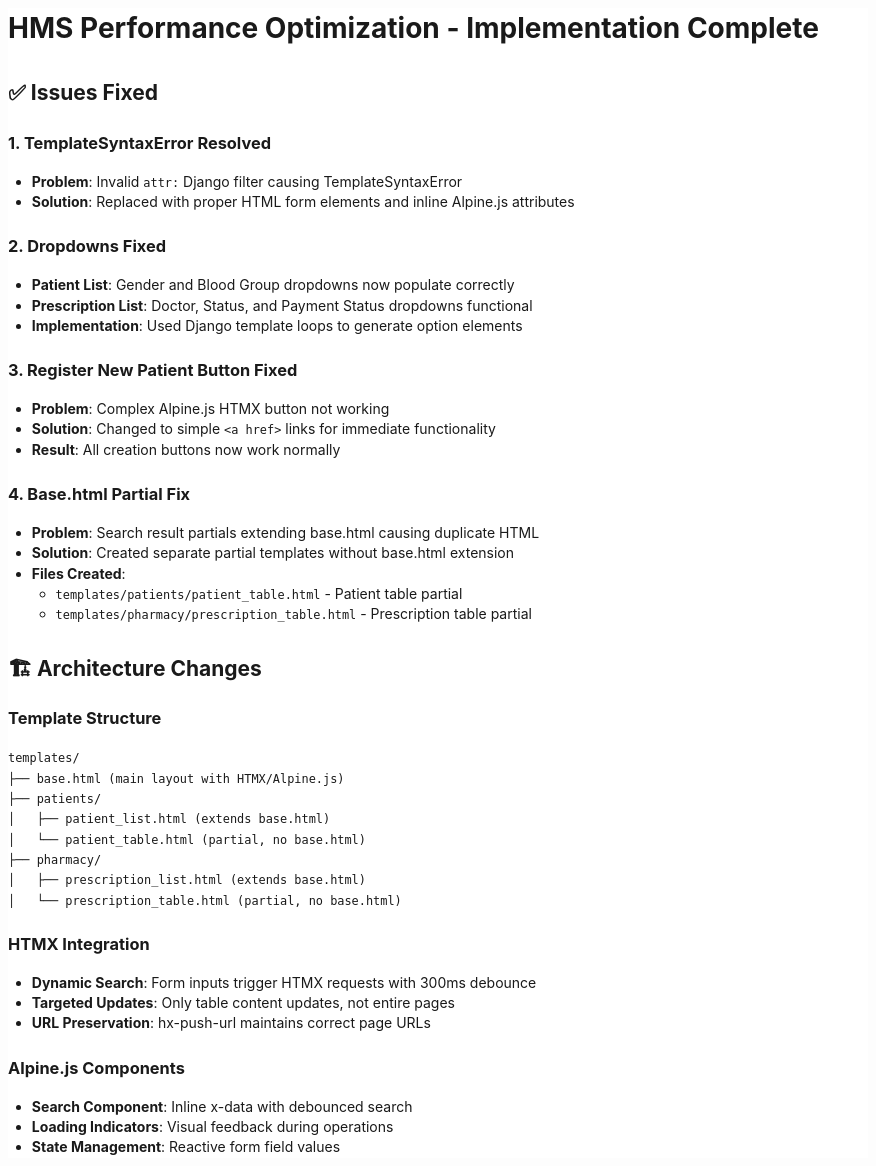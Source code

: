 # HMS Performance Optimization - Implementation Complete

## ✅ Issues Fixed

### 1. TemplateSyntaxError Resolved
- **Problem**: Invalid `attr:` Django filter causing TemplateSyntaxError
- **Solution**: Replaced with proper HTML form elements and inline Alpine.js attributes

### 2. Dropdowns Fixed
- **Patient List**: Gender and Blood Group dropdowns now populate correctly
- **Prescription List**: Doctor, Status, and Payment Status dropdowns functional
- **Implementation**: Used Django template loops to generate option elements

### 3. Register New Patient Button Fixed
- **Problem**: Complex Alpine.js HTMX button not working
- **Solution**: Changed to simple `<a href>` links for immediate functionality
- **Result**: All creation buttons now work normally

### 4. Base.html Partial Fix
- **Problem**: Search result partials extending base.html causing duplicate HTML
- **Solution**: Created separate partial templates without base.html extension
- **Files Created**:
  - `templates/patients/patient_table.html` - Patient table partial
  - `templates/pharmacy/prescription_table.html` - Prescription table partial

## 🏗️ Architecture Changes

### Template Structure
```
templates/
├── base.html (main layout with HTMX/Alpine.js)
├── patients/
│   ├── patient_list.html (extends base.html)
│   └── patient_table.html (partial, no base.html)
├── pharmacy/
│   ├── prescription_list.html (extends base.html)
│   └── prescription_table.html (partial, no base.html)
```

### HTMX Integration
- **Dynamic Search**: Form inputs trigger HTMX requests with 300ms debounce
- **Targeted Updates**: Only table content updates, not entire pages
- **URL Preservation**: hx-push-url maintains correct page URLs

### Alpine.js Components
- **Search Component**: Inline x-data with debounced search
- **Loading Indicators**: Visual feedback during operations
- **State Management**: Reactive form field values
